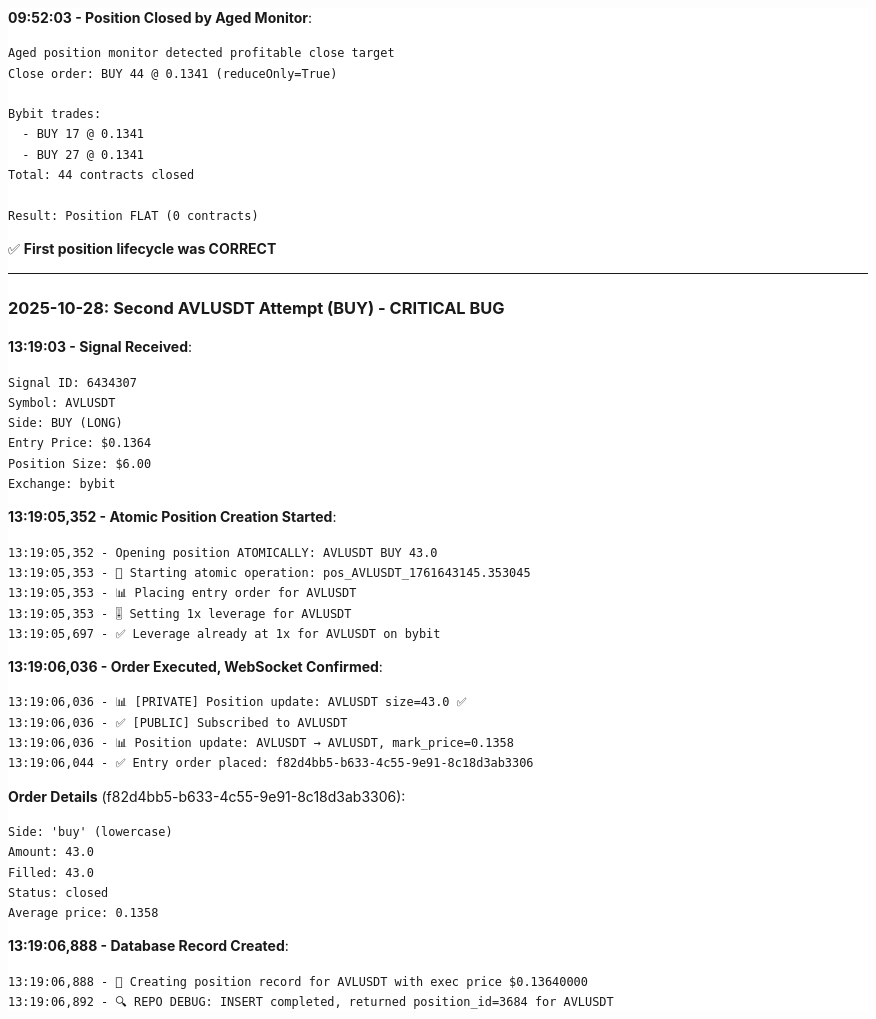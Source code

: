 **09:52:03 - Position Closed by Aged Monitor**:
```
Aged position monitor detected profitable close target
Close order: BUY 44 @ 0.1341 (reduceOnly=True)

Bybit trades:
  - BUY 17 @ 0.1341
  - BUY 27 @ 0.1341
Total: 44 contracts closed

Result: Position FLAT (0 contracts)
```

✅ **First position lifecycle was CORRECT**

---

### 2025-10-28: Second AVLUSDT Attempt (BUY) - CRITICAL BUG

**13:19:03 - Signal Received**:
```
Signal ID: 6434307
Symbol: AVLUSDT
Side: BUY (LONG)
Entry Price: $0.1364
Position Size: $6.00
Exchange: bybit
```

**13:19:05,352 - Atomic Position Creation Started**:
```log
13:19:05,352 - Opening position ATOMICALLY: AVLUSDT BUY 43.0
13:19:05,353 - 🔄 Starting atomic operation: pos_AVLUSDT_1761643145.353045
13:19:05,353 - 📊 Placing entry order for AVLUSDT
13:19:05,353 - 🎚️ Setting 1x leverage for AVLUSDT
13:19:05,697 - ✅ Leverage already at 1x for AVLUSDT on bybit
```

**13:19:06,036 - Order Executed, WebSocket Confirmed**:
```log
13:19:06,036 - 📊 [PRIVATE] Position update: AVLUSDT size=43.0 ✅
13:19:06,036 - ✅ [PUBLIC] Subscribed to AVLUSDT
13:19:06,036 - 📊 Position update: AVLUSDT → AVLUSDT, mark_price=0.1358
13:19:06,044 - ✅ Entry order placed: f82d4bb5-b633-4c55-9e91-8c18d3ab3306
```

**Order Details** (f82d4bb5-b633-4c55-9e91-8c18d3ab3306):
```
Side: 'buy' (lowercase)
Amount: 43.0
Filled: 43.0
Status: closed
Average price: 0.1358
```

**13:19:06,888 - Database Record Created**:
```log
13:19:06,888 - 📝 Creating position record for AVLUSDT with exec price $0.13640000
13:19:06,892 - 🔍 REPO DEBUG: INSERT completed, returned position_id=3684 for AVLUSDT
```
